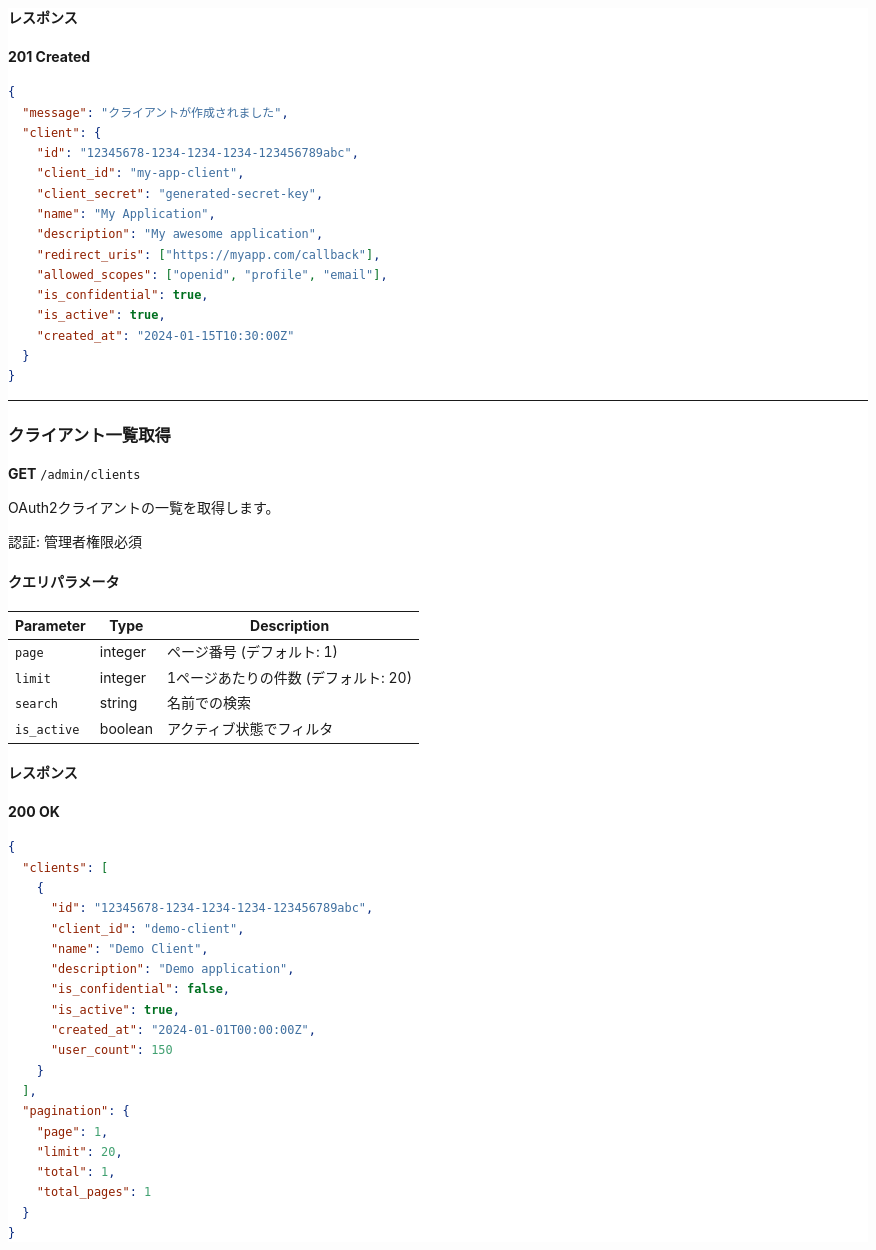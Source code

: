 #### レスポンス

**201 Created**
```json
{
  "message": "クライアントが作成されました",
  "client": {
    "id": "12345678-1234-1234-1234-123456789abc",
    "client_id": "my-app-client",
    "client_secret": "generated-secret-key",
    "name": "My Application",
    "description": "My awesome application",
    "redirect_uris": ["https://myapp.com/callback"],
    "allowed_scopes": ["openid", "profile", "email"],
    "is_confidential": true,
    "is_active": true,
    "created_at": "2024-01-15T10:30:00Z"
  }
}
```

---

### クライアント一覧取得

**GET** `/admin/clients`

OAuth2クライアントの一覧を取得します。

認証: 管理者権限必須

#### クエリパラメータ

| Parameter | Type | Description |
|-----------|------|-------------|
| `page` | integer | ページ番号 (デフォルト: 1) |
| `limit` | integer | 1ページあたりの件数 (デフォルト: 20) |
| `search` | string | 名前での検索 |
| `is_active` | boolean | アクティブ状態でフィルタ |

#### レスポンス

**200 OK**
```json
{
  "clients": [
    {
      "id": "12345678-1234-1234-1234-123456789abc",
      "client_id": "demo-client",
      "name": "Demo Client",
      "description": "Demo application",
      "is_confidential": false,
      "is_active": true,
      "created_at": "2024-01-01T00:00:00Z",
      "user_count": 150
    }
  ],
  "pagination": {
    "page": 1,
    "limit": 20,
    "total": 1,
    "total_pages": 1
  }
}
```